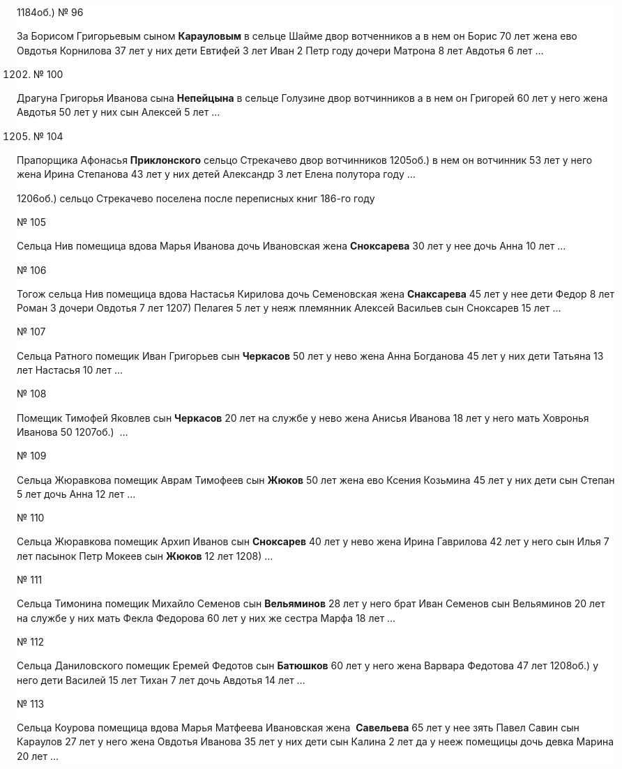 1184об.) № 96

За Борисом Григорьевым сыном **Карауловым** в сельце Шайме двор вотченников а в нем он Борис 70 лет жена ево Овдотья Корнилова 37 лет у них дети Евтифей 3 лет Иван 2 Петр году дочери Матрона 8 лет Авдотья 6 лет …

1202) № 100

Драгуна Григорья Иванова сына **Непейцына** в сельце Голузине двор вотчинников а в нем он Григорей 60 лет у него жена Авдотья 50 лет у них сын Алексей 5 лет …

1205) № 104

Прапорщика Афонасья **Приклонского** сельцо Стрекачево двор вотчинников 1205об.) в нем он вотчинник 53 лет у него жена Ирина Степанова 43 лет у них детей Александр 3 лет Елена полутора году …

1206об.) сельцо Стрекачево поселена после переписных книг 186-го году

№ 105

Сельца Нив помещица вдова Марья Иванова дочь Ивановская жена **Сноксарева** 30 лет у нее дочь Анна 10 лет …

№ 106

Тогож сельца Нив помещица вдова Настасья Кирилова дочь Семеновская жена **Снаксарева** 45 лет у нее дети Федор 8 лет Роман 3 дочери Овдотья 7 лет 1207) Пелагея 5 лет у неяж племянник Алексей Васильев сын Сноксарев 15 лет …

№ 107

Сельца Ратного помещик Иван Григорьев сын **Черкасов** 50 лет у нево жена Анна Богданова 45 лет у них дети Татьяна 13 лет Настасья 10 лет …

№ 108

Помещик Тимофей Яковлев сын **Черкасов** 20 лет на службе у нево жена Анисья Иванова 18 лет у него мать Ховронья Иванова 50 1207об.)  …

№ 109

Сельца Жюравкова помещик Аврам Тимофеев сын **Жюков** 50 лет жена ево Ксения Козьмина 45 лет у них дети сын Степан 5 лет дочь Анна 12 лет …

№ 110

Сельца Жюравкова помещик Архип Иванов сын **Сноксарев** 40 лет у нево жена Ирина Гаврилова 42 лет у него сын Илья 7 лет пасынок Петр Мокеев сын **Жюков** 12 лет 1208) …

№ 111

Сельца Тимонина помещик Михайло Семенов сын **Вельяминов** 28 лет у него брат Иван Семенов сын Вельяминов 20 лет на службе у них мать Фекла Федорова 60 лет у них же сестра Марфа 18 лет …

№ 112

Сельца Даниловского помещик Еремей Федотов сын **Батюшков** 60 лет у него жена Варвара Федотова 47 лет 1208об.) у него дети Василей 15 лет Тихан 7 лет дочь Авдотья 14 лет …

№ 113

Сельца Коурова помещица вдова Марья Матфеева Ивановская жена  **Савельева** 65 лет у нее зять Павел Савин сын Караулов 27 лет у него жена Овдотья Иванова 35 лет у них дети сын Калина 2 лет да у нееж помещицы дочь девка Марина 20 лет …
